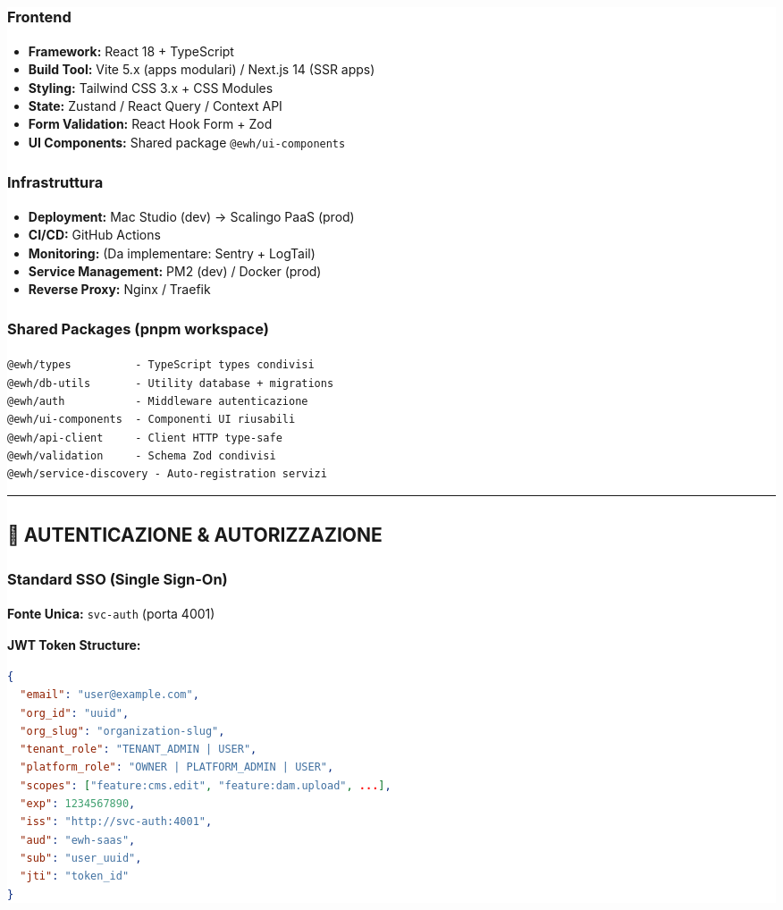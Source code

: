 ### Frontend
- **Framework:** React 18 + TypeScript
- **Build Tool:** Vite 5.x (apps modulari) / Next.js 14 (SSR apps)
- **Styling:** Tailwind CSS 3.x + CSS Modules
- **State:** Zustand / React Query / Context API
- **Form Validation:** React Hook Form + Zod
- **UI Components:** Shared package `@ewh/ui-components`

### Infrastruttura
- **Deployment:** Mac Studio (dev) → Scalingo PaaS (prod)
- **CI/CD:** GitHub Actions
- **Monitoring:** (Da implementare: Sentry + LogTail)
- **Service Management:** PM2 (dev) / Docker (prod)
- **Reverse Proxy:** Nginx / Traefik

### Shared Packages (pnpm workspace)
```
@ewh/types          - TypeScript types condivisi
@ewh/db-utils       - Utility database + migrations
@ewh/auth           - Middleware autenticazione
@ewh/ui-components  - Componenti UI riusabili
@ewh/api-client     - Client HTTP type-safe
@ewh/validation     - Schema Zod condivisi
@ewh/service-discovery - Auto-registration servizi
```

---

## 🔐 AUTENTICAZIONE & AUTORIZZAZIONE

### Standard SSO (Single Sign-On)

**Fonte Unica:** `svc-auth` (porta 4001)

**JWT Token Structure:**
```json
{
  "email": "user@example.com",
  "org_id": "uuid",
  "org_slug": "organization-slug",
  "tenant_role": "TENANT_ADMIN | USER",
  "platform_role": "OWNER | PLATFORM_ADMIN | USER",
  "scopes": ["feature:cms.edit", "feature:dam.upload", ...],
  "exp": 1234567890,
  "iss": "http://svc-auth:4001",
  "aud": "ewh-saas",
  "sub": "user_uuid",
  "jti": "token_id"
}
```
